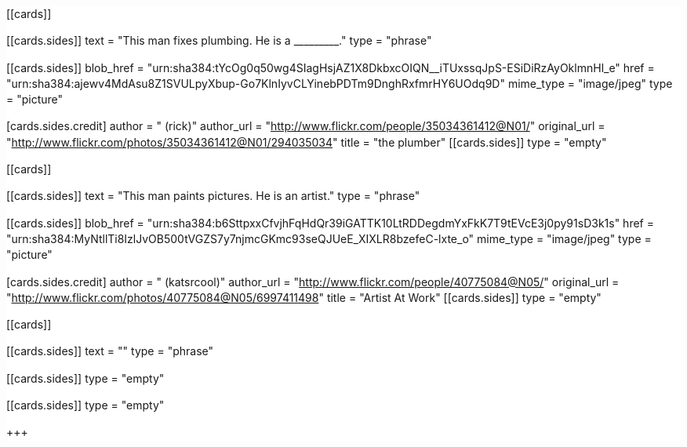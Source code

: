 [[cards]]

[[cards.sides]]
text = "This man fixes plumbing.  He is a _________."
type = "phrase"

[[cards.sides]]
blob_href = "urn:sha384:tYcOg0q50wg4SIagHsjAZ1X8DkbxcOIQN__iTUxssqJpS-ESiDiRzAyOklmnHl_e"
href = "urn:sha384:ajewv4MdAsu8Z1SVULpyXbup-Go7KlnIyvCLYinebPDTm9DnghRxfmrHY6UOdq9D"
mime_type = "image/jpeg"
type = "picture"

[cards.sides.credit]
author = " (rick)"
author_url = "http://www.flickr.com/people/35034361412@N01/"
original_url = "http://www.flickr.com/photos/35034361412@N01/294035034"
title = "the plumber"
[[cards.sides]]
type = "empty"

[[cards]]

[[cards.sides]]
text = "This man paints pictures.  He is an artist."
type = "phrase"

[[cards.sides]]
blob_href = "urn:sha384:b6SttpxxCfvjhFqHdQr39iGATTK10LtRDDegdmYxFkK7T9tEVcE3j0py91sD3k1s"
href = "urn:sha384:MyNtllTi8IzlJvOB500tVGZS7y7njmcGKmc93seQJUeE_XIXLR8bzefeC-lxte_o"
mime_type = "image/jpeg"
type = "picture"

[cards.sides.credit]
author = " (katsrcool)"
author_url = "http://www.flickr.com/people/40775084@N05/"
original_url = "http://www.flickr.com/photos/40775084@N05/6997411498"
title = "Artist At Work"
[[cards.sides]]
type = "empty"

[[cards]]

[[cards.sides]]
text = ""
type = "phrase"

[[cards.sides]]
type = "empty"

[[cards.sides]]
type = "empty"

+++
